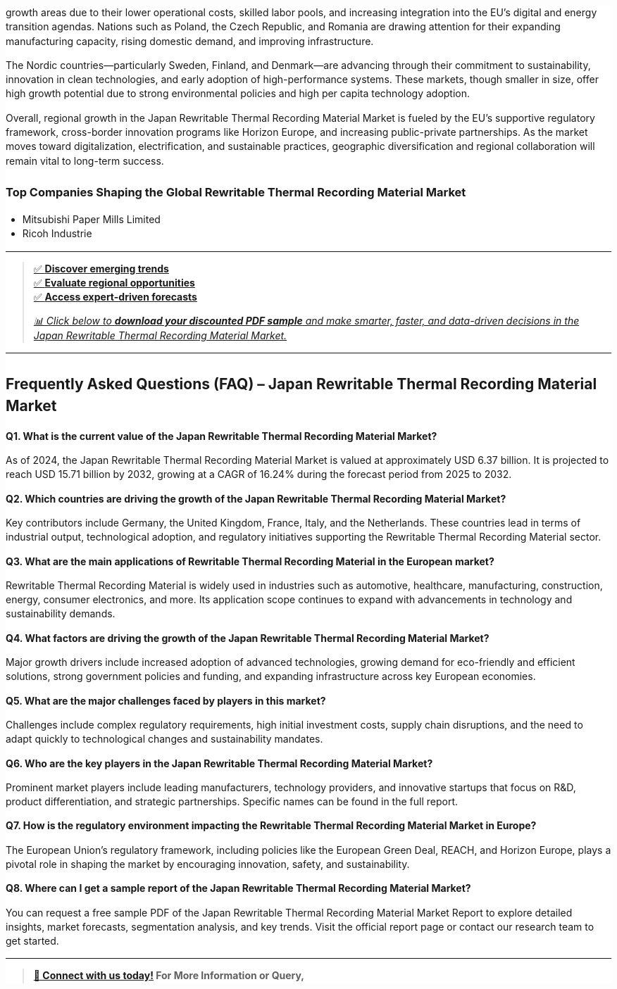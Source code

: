 growth areas due to their lower operational costs, skilled labor pools, and increasing integration into the EU&rsquo;s digital and energy transition agendas. Nations such as Poland, the Czech Republic, and Romania are drawing attention for their expanding manufacturing capacity, rising domestic demand, and improving infrastructure.</p><p>The Nordic countries&mdash;particularly Sweden, Finland, and Denmark&mdash;are advancing through their commitment to sustainability, innovation in clean technologies, and early adoption of high-performance systems. These markets, though smaller in size, offer high growth potential due to strong environmental policies and high per capita technology adoption.</p><p>Overall, regional growth in the Japan Rewritable Thermal Recording Material Market is fueled by the EU&rsquo;s supportive regulatory framework, cross-border innovation programs like Horizon Europe, and increasing public-private partnerships. As the market moves toward digitalization, electrification, and sustainable practices, geographic diversification and regional collaboration will remain vital to long-term success.</p><p><h3>Top Companies Shaping the Global Rewritable Thermal Recording Material Market </h3><ul><li>Mitsubishi Paper Mills Limited</li><li>Ricoh Industrie</li></ul></p><hr /><blockquote><p><a href="https://www.marketresearchintellect.com/ask-for-discount/?rid=924407&amp;amp;utm_source=Github-JP&amp;amp;utm_medium=805">✅ <strong data-start="617" data-end="645">Discover emerging trends</strong></a><br data-start="645" data-end="648" /><a href="https://www.marketresearchintellect.com/ask-for-discount/?rid=924407&amp;amp;utm_source=Github-JP&amp;amp;utm_medium=805"> ✅ <strong data-start="650" data-end="685">Evaluate regional opportunities</strong></a><br data-start="685" data-end="688" /><a href="https://www.marketresearchintellect.com/ask-for-discount/?rid=924407&amp;amp;utm_source=Github-JP&amp;amp;utm_medium=805"> ✅ <strong data-start="690" data-end="724">Access expert-driven forecasts</strong></a></p><p class="" data-start="728" data-end="864"><em><a href="https://www.marketresearchintellect.com/ask-for-discount/?rid=924407&amp;amp;utm_source=Github-JP&amp;amp;utm_medium=805">📊 Click below to <strong data-start="746" data-end="785">download your discounted PDF sample</strong> and make smarter, faster, and data-driven decisions in the Japan Rewritable Thermal Recording Material Market.</a></em></p></blockquote><hr /><h2>Frequently Asked Questions (FAQ) &ndash; Japan Rewritable Thermal Recording Material Market</h2><p><strong>Q1. What is the current value of the Japan Rewritable Thermal Recording Material Market?</strong></p><p>As of 2024, the Japan Rewritable Thermal Recording Material Market is valued at approximately USD 6.37 billion. It is projected to reach USD 15.71 billion by 2032, growing at a CAGR of 16.24% during the forecast period from 2025 to 2032.</p><p><strong>Q2. Which countries are driving the growth of the Japan Rewritable Thermal Recording Material Market?</strong></p><p>Key contributors include Germany, the United Kingdom, France, Italy, and the Netherlands. These countries lead in terms of industrial output, technological adoption, and regulatory initiatives supporting the Rewritable Thermal Recording Material sector.</p><p><strong>Q3. What are the main applications of Rewritable Thermal Recording Material in the European market?</strong></p><p>Rewritable Thermal Recording Material is widely used in industries such as automotive, healthcare, manufacturing, construction, energy, consumer electronics, and more. Its application scope continues to expand with advancements in technology and sustainability demands.</p><p><strong>Q4. What factors are driving the growth of the Japan Rewritable Thermal Recording Material Market?</strong></p><p>Major growth drivers include increased adoption of advanced technologies, growing demand for eco-friendly and efficient solutions, strong government policies and funding, and expanding infrastructure across key European economies.</p><p><strong>Q5. What are the major challenges faced by players in this market?</strong></p><p>Challenges include complex regulatory requirements, high initial investment costs, supply chain disruptions, and the need to adapt quickly to technological changes and sustainability mandates.</p><p><strong>Q6. Who are the key players in the Japan Rewritable Thermal Recording Material Market?</strong></p><p>Prominent market players include leading manufacturers, technology providers, and innovative startups that focus on R&amp;D, product differentiation, and strategic partnerships. Specific names can be found in the full report.</p><p><strong>Q7. How is the regulatory environment impacting the Rewritable Thermal Recording Material Market in Europe?</strong></p><p>The European Union&rsquo;s regulatory framework, including policies like the European Green Deal, REACH, and Horizon Europe, plays a pivotal role in shaping the market by encouraging innovation, safety, and sustainability.</p><p><strong>Q8. Where can I get a sample report of the Japan Rewritable Thermal Recording Material Market?</strong></p><p>You can request a free sample PDF of the Japan Rewritable Thermal Recording Material Market Report to explore detailed insights, market forecasts, segmentation analysis, and key trends. Visit the official report page or contact our research team to get started.</p><hr /><blockquote><p><span class="font-[700]"><strong><a href="https://www.marketresearchintellect.com/product/global-rewritable-thermal-recording-material-market/?utm_source=Linkedin&utm_medium=805">📩 Connect with us today!</a> For More Information or Query,